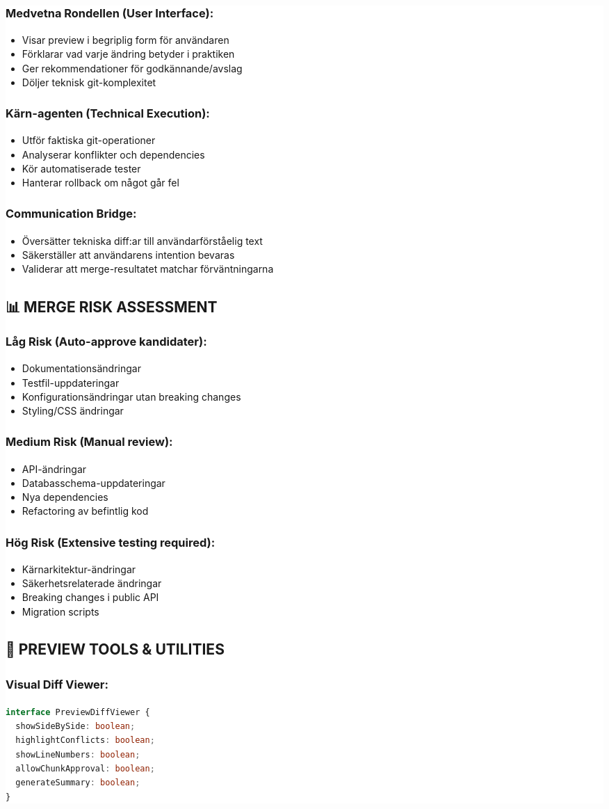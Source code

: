 ### **Medvetna Rondellen (User Interface):**
- Visar preview i begriplig form för användaren
- Förklarar vad varje ändring betyder i praktiken
- Ger rekommendationer för godkännande/avslag
- Döljer teknisk git-komplexitet

### **Kärn-agenten (Technical Execution):**
- Utför faktiska git-operationer
- Analyserar konflikter och dependencies
- Kör automatiserade tester
- Hanterar rollback om något går fel

### **Communication Bridge:**
- Översätter tekniska diff:ar till användarförståelig text
- Säkerställer att användarens intention bevaras
- Validerar att merge-resultatet matchar förväntningarna

## 📊 **MERGE RISK ASSESSMENT**

### **Låg Risk (Auto-approve kandidater):**
- Dokumentationsändringar
- Testfil-uppdateringar
- Konfigurationsändringar utan breaking changes
- Styling/CSS ändringar

### **Medium Risk (Manual review):**
- API-ändringar
- Databasschema-uppdateringar
- Nya dependencies
- Refactoring av befintlig kod

### **Hög Risk (Extensive testing required):**
- Kärnarkitektur-ändringar
- Säkerhetsrelaterade ändringar
- Breaking changes i public API
- Migration scripts

## 🔧 **PREVIEW TOOLS & UTILITIES**

### **Visual Diff Viewer:**
```typescript
interface PreviewDiffViewer {
  showSideBySide: boolean;
  highlightConflicts: boolean;
  showLineNumbers: boolean;
  allowChunkApproval: boolean;
  generateSummary: boolean;
}
```
